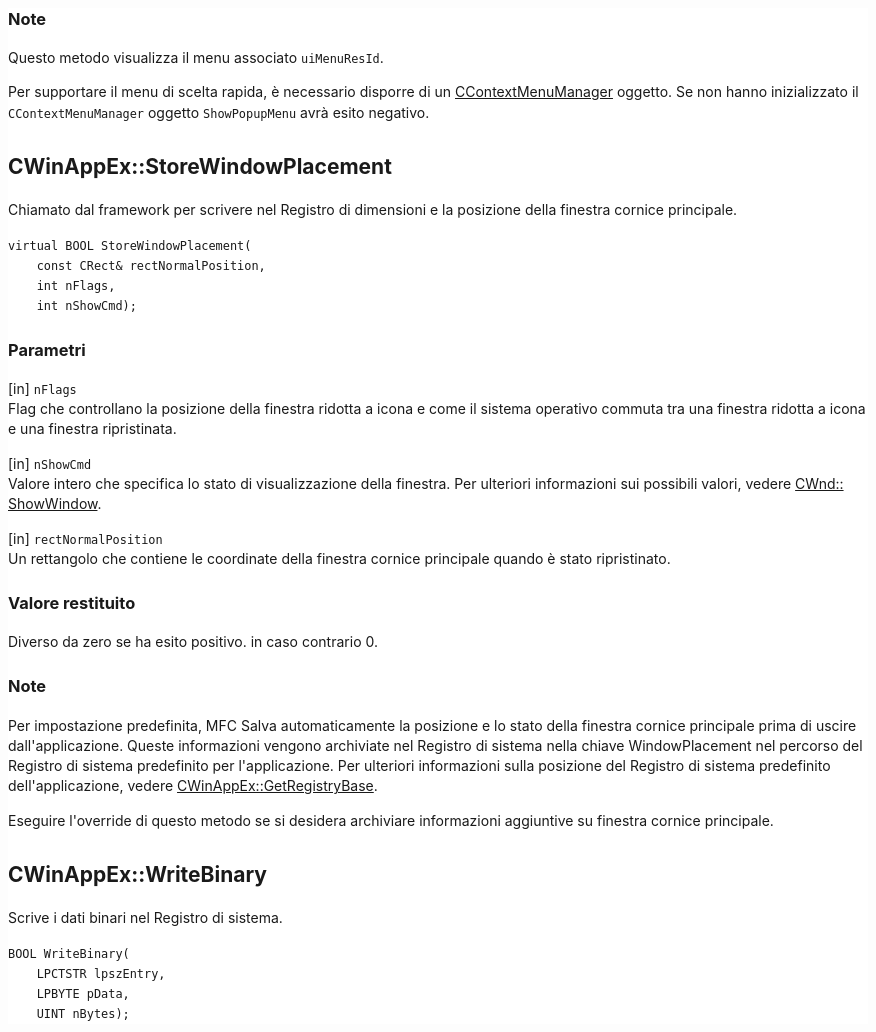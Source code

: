 ### <a name="remarks"></a>Note  
 Questo metodo visualizza il menu associato `uiMenuResId`.  
  
 Per supportare il menu di scelta rapida, è necessario disporre di un [CContextMenuManager](../../mfc/reference/ccontextmenumanager-class.md) oggetto. Se non hanno inizializzato il `CContextMenuManager` oggetto `ShowPopupMenu` avrà esito negativo.  
  
##  <a name="a-namestorewindowplacementa--cwinappexstorewindowplacement"></a><a name="storewindowplacement"></a>CWinAppEx::StoreWindowPlacement  
 Chiamato dal framework per scrivere nel Registro di dimensioni e la posizione della finestra cornice principale.  
  
```  
virtual BOOL StoreWindowPlacement(
    const CRect& rectNormalPosition,  
    int nFlags,  
    int nShowCmd);
```  
  
### <a name="parameters"></a>Parametri  
 [in] `nFlags`  
 Flag che controllano la posizione della finestra ridotta a icona e come il sistema operativo commuta tra una finestra ridotta a icona e una finestra ripristinata.  
  
 [in] `nShowCmd`  
 Valore intero che specifica lo stato di visualizzazione della finestra. Per ulteriori informazioni sui possibili valori, vedere [CWnd:: ShowWindow](../../mfc/reference/cwnd-class.md#showwindow).  
  
 [in] `rectNormalPosition`  
 Un rettangolo che contiene le coordinate della finestra cornice principale quando è stato ripristinato.  
  
### <a name="return-value"></a>Valore restituito  
 Diverso da zero se ha esito positivo. in caso contrario 0.  
  
### <a name="remarks"></a>Note  
 Per impostazione predefinita, MFC Salva automaticamente la posizione e lo stato della finestra cornice principale prima di uscire dall'applicazione. Queste informazioni vengono archiviate nel Registro di sistema nella chiave WindowPlacement nel percorso del Registro di sistema predefinito per l'applicazione. Per ulteriori informazioni sulla posizione del Registro di sistema predefinito dell'applicazione, vedere [CWinAppEx::GetRegistryBase](#getregistrybase).  
  
 Eseguire l'override di questo metodo se si desidera archiviare informazioni aggiuntive su finestra cornice principale.  
  
##  <a name="a-namewritebinarya--cwinappexwritebinary"></a><a name="writebinary"></a>CWinAppEx::WriteBinary  
 Scrive i dati binari nel Registro di sistema.  
  
```  
BOOL WriteBinary(
    LPCTSTR lpszEntry,  
    LPBYTE pData,  
    UINT nBytes);
```  
  